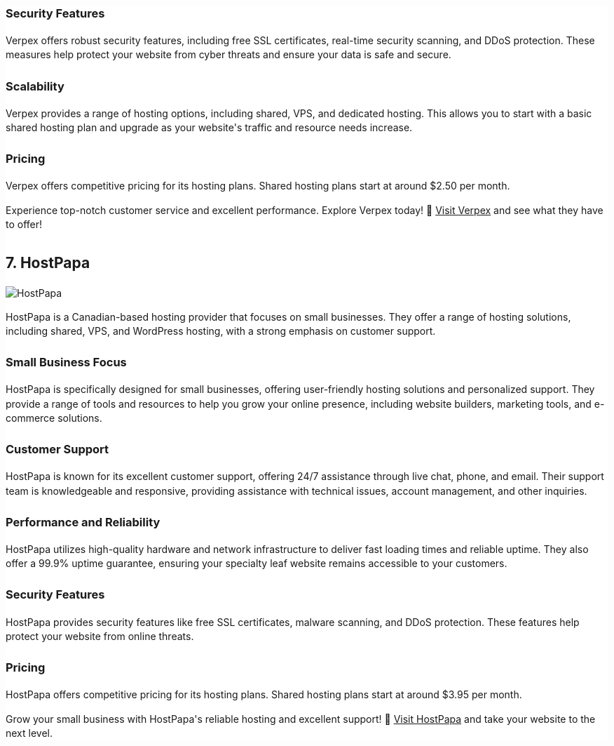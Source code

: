 ### Security Features
Verpex offers robust security features, including free SSL certificates, real-time security scanning, and DDoS protection. These measures help protect your website from cyber threats and ensure your data is safe and secure.

### Scalability
Verpex provides a range of hosting options, including shared, VPS, and dedicated hosting. This allows you to start with a basic shared hosting plan and upgrade as your website's traffic and resource needs increase.

### Pricing
Verpex offers competitive pricing for its hosting plans. Shared hosting plans start at around $2.50 per month.

Experience top-notch customer service and excellent performance. Explore Verpex today! 🚀 [Visit Verpex](https://snipitx.com/verpex-jy) and see what they have to offer!

## 7. HostPapa

![HostPapa](https://i.imgur.com/ouDTkvl.jpeg "HostPapa Hosting")

HostPapa is a Canadian-based hosting provider that focuses on small businesses. They offer a range of hosting solutions, including shared, VPS, and WordPress hosting, with a strong emphasis on customer support.

### Small Business Focus
HostPapa is specifically designed for small businesses, offering user-friendly hosting solutions and personalized support. They provide a range of tools and resources to help you grow your online presence, including website builders, marketing tools, and e-commerce solutions.

### Customer Support
HostPapa is known for its excellent customer support, offering 24/7 assistance through live chat, phone, and email. Their support team is knowledgeable and responsive, providing assistance with technical issues, account management, and other inquiries.

### Performance and Reliability
HostPapa utilizes high-quality hardware and network infrastructure to deliver fast loading times and reliable uptime. They also offer a 99.9% uptime guarantee, ensuring your specialty leaf website remains accessible to your customers.

### Security Features
HostPapa provides security features like free SSL certificates, malware scanning, and DDoS protection. These features help protect your website from online threats.

### Pricing
HostPapa offers competitive pricing for its hosting plans. Shared hosting plans start at around $3.95 per month.

Grow your small business with HostPapa's reliable hosting and excellent support! 💼 [Visit HostPapa](https://snipitx.com/hostpapa-jy) and take your website to the next level.
